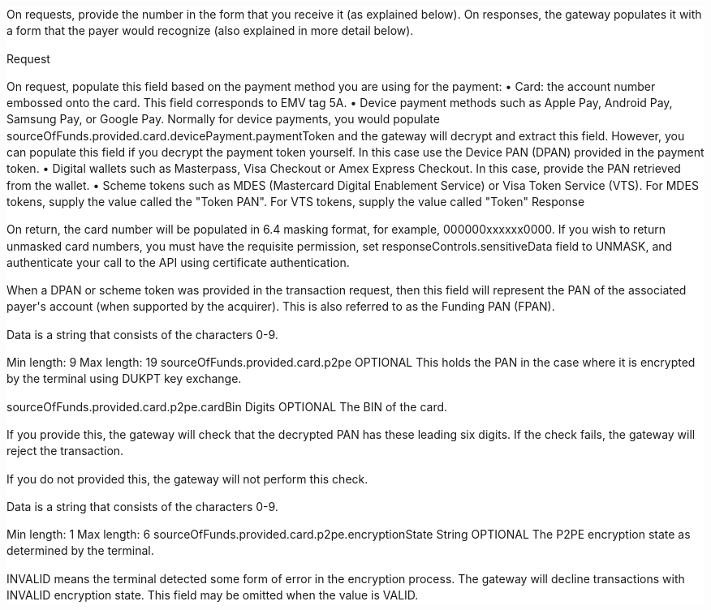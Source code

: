On requests, provide the number in the form that you receive it (as explained below). On responses, the gateway populates it with a form that the payer would recognize (also explained in more detail below).

Request

On request, populate this field based on the payment method you are using for the payment:
• Card: the account number embossed onto the card. This field corresponds to EMV tag 5A.
• Device payment methods such as Apple Pay, Android Pay, Samsung Pay, or Google Pay. Normally for device payments, you would populate sourceOfFunds.provided.card.devicePayment.paymentToken and the gateway will decrypt and extract this field. However, you can populate this field if you decrypt the payment token yourself. In this case use the Device PAN (DPAN) provided in the payment token.
• Digital wallets such as Masterpass, Visa Checkout or Amex Express Checkout. In this case, provide the PAN retrieved from the wallet.
• Scheme tokens such as MDES (Mastercard Digital Enablement Service) or Visa Token Service (VTS). For MDES tokens, supply the value called the "Token PAN". For VTS tokens, supply the value called "Token"
Response

On return, the card number will be populated in 6.4 masking format, for example, 000000xxxxxx0000. If you wish to return unmasked card numbers, you must have the requisite permission, set responseControls.sensitiveData field to UNMASK, and authenticate your call to the API using certificate authentication.

When a DPAN or scheme token was provided in the transaction request, then this field will represent the PAN of the associated payer's account (when supported by the acquirer). This is also referred to as the Funding PAN (FPAN).

Data is a string that consists of the characters 0-9.

Min length: 9 Max length: 19
sourceOfFunds.provided.card.p2pe
OPTIONAL
This holds the PAN in the case where it is encrypted by the terminal using DUKPT key exchange.

sourceOfFunds.provided.card.p2pe.cardBin
Digits
OPTIONAL
The BIN of the card.

If you provide this, the gateway will check that the decrypted PAN has these leading six digits. If the check fails, the gateway will reject the transaction.

If you do not provided this, the gateway will not perform this check.

Data is a string that consists of the characters 0-9.

Min length: 1 Max length: 6
sourceOfFunds.provided.card.p2pe.encryptionState
String
OPTIONAL
The P2PE encryption state as determined by the terminal.

INVALID means the terminal detected some form of error in the encryption process. The gateway will decline transactions with INVALID encryption state. This field may be omitted when the value is VALID.
